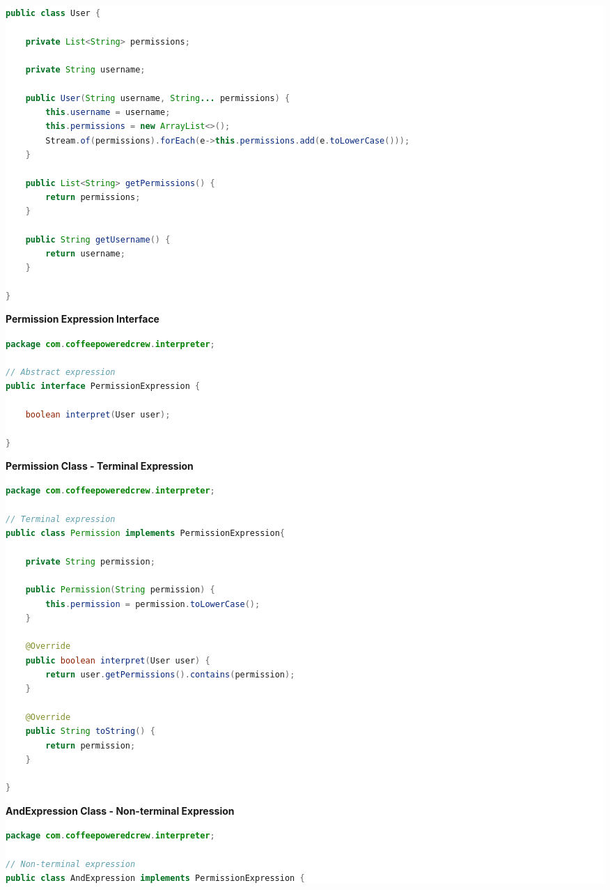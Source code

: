 ```java
public class User {

	private List<String> permissions;
	
	private String username;
	
	public User(String username, String... permissions) {
		this.username = username;
		this.permissions = new ArrayList<>();
		Stream.of(permissions).forEach(e->this.permissions.add(e.toLowerCase()));
	}

	public List<String> getPermissions() {
		return permissions;
	}

	public String getUsername() {
		return username;
	}
	
}
```
**Permission Expression Interface**
```java
package com.coffeepoweredcrew.interpreter;

// Abstract expression
public interface PermissionExpression {

	boolean interpret(User user); 

}
```
**Permission Class - Terminal Expression**
```java
package com.coffeepoweredcrew.interpreter;

// Terminal expression
public class Permission implements PermissionExpression{

	private String permission;
	
	public Permission(String permission) {
		this.permission = permission.toLowerCase();
	}
	
	@Override
	public boolean interpret(User user) {
		return user.getPermissions().contains(permission);
	}

	@Override
	public String toString() {
		return permission;
	}

}
```
**AndExpression Class - Non-terminal Expression**
```java
package com.coffeepoweredcrew.interpreter;

// Non-terminal expression 
public class AndExpression implements PermissionExpression {
```